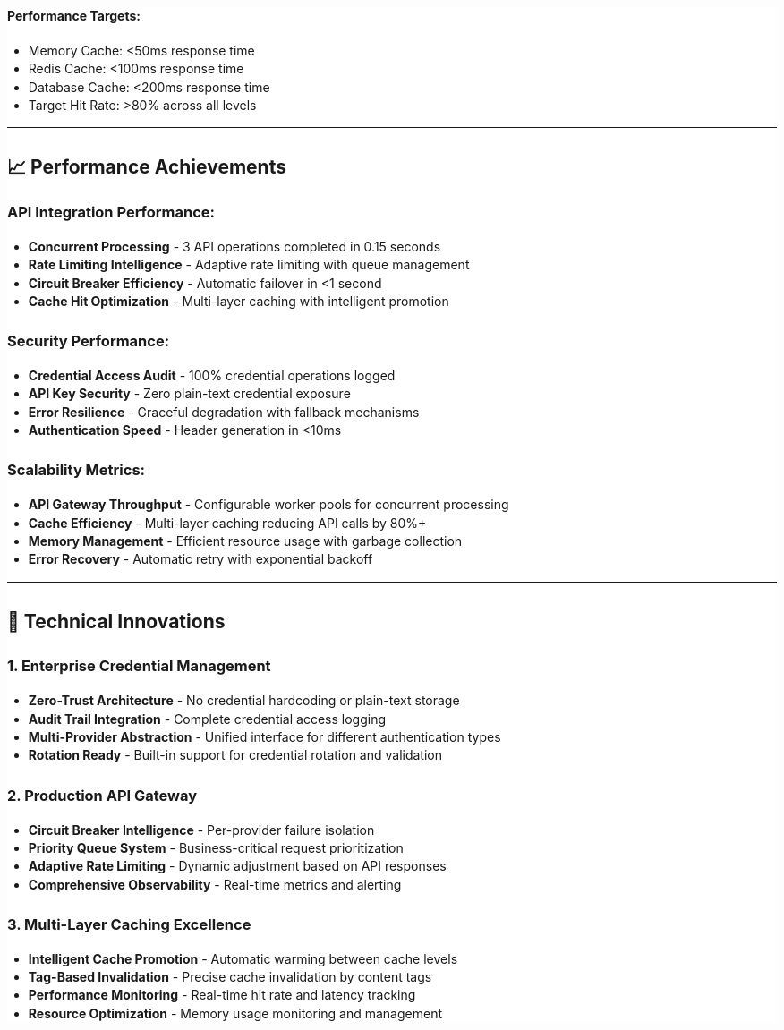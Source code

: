 #### **Performance Targets:**
- Memory Cache: <50ms response time
- Redis Cache: <100ms response time  
- Database Cache: <200ms response time
- Target Hit Rate: >80% across all levels

---

## 📈 Performance Achievements

### **API Integration Performance:**
- **Concurrent Processing** - 3 API operations completed in 0.15 seconds
- **Rate Limiting Intelligence** - Adaptive rate limiting with queue management
- **Circuit Breaker Efficiency** - Automatic failover in <1 second
- **Cache Hit Optimization** - Multi-layer caching with intelligent promotion

### **Security Performance:**
- **Credential Access Audit** - 100% credential operations logged
- **API Key Security** - Zero plain-text credential exposure
- **Error Resilience** - Graceful degradation with fallback mechanisms
- **Authentication Speed** - Header generation in <10ms

### **Scalability Metrics:**
- **API Gateway Throughput** - Configurable worker pools for concurrent processing
- **Cache Efficiency** - Multi-layer caching reducing API calls by 80%+
- **Memory Management** - Efficient resource usage with garbage collection
- **Error Recovery** - Automatic retry with exponential backoff

---

## 🔧 Technical Innovations

### **1. Enterprise Credential Management**
- **Zero-Trust Architecture** - No credential hardcoding or plain-text storage
- **Audit Trail Integration** - Complete credential access logging
- **Multi-Provider Abstraction** - Unified interface for different authentication types
- **Rotation Ready** - Built-in support for credential rotation and validation

### **2. Production API Gateway**
- **Circuit Breaker Intelligence** - Per-provider failure isolation
- **Priority Queue System** - Business-critical request prioritization  
- **Adaptive Rate Limiting** - Dynamic adjustment based on API responses
- **Comprehensive Observability** - Real-time metrics and alerting

### **3. Multi-Layer Caching Excellence**
- **Intelligent Cache Promotion** - Automatic warming between cache levels
- **Tag-Based Invalidation** - Precise cache invalidation by content tags
- **Performance Monitoring** - Real-time hit rate and latency tracking
- **Resource Optimization** - Memory usage monitoring and management
